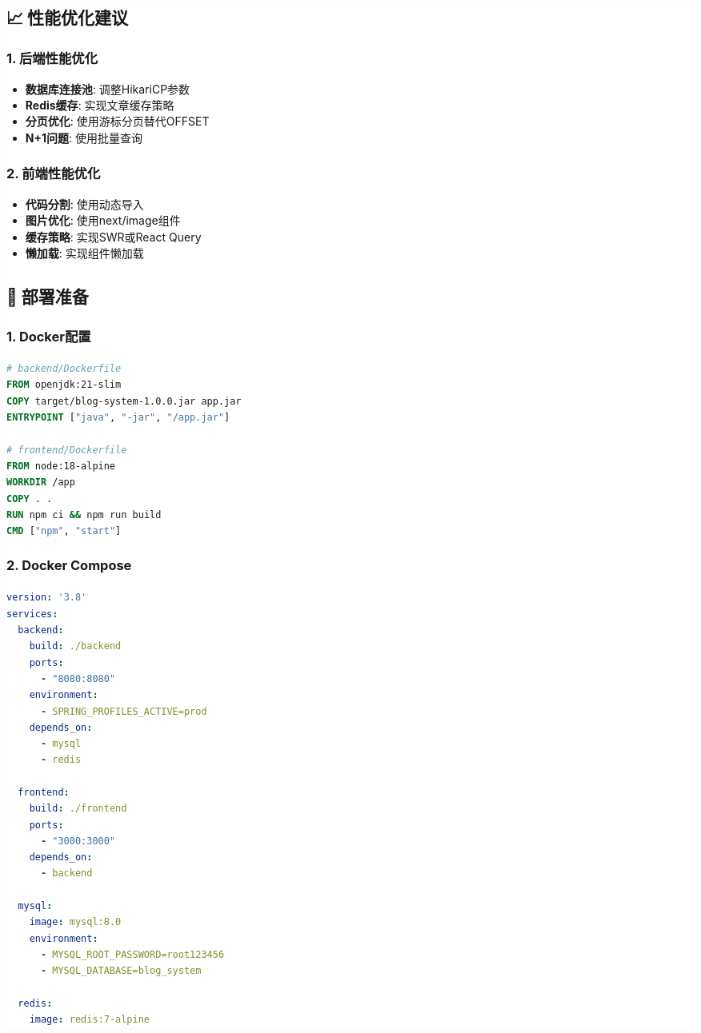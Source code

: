 ## 📈 性能优化建议

### 1. 后端性能优化
- **数据库连接池**: 调整HikariCP参数
- **Redis缓存**: 实现文章缓存策略
- **分页优化**: 使用游标分页替代OFFSET
- **N+1问题**: 使用批量查询

### 2. 前端性能优化
- **代码分割**: 使用动态导入
- **图片优化**: 使用next/image组件
- **缓存策略**: 实现SWR或React Query
- **懒加载**: 实现组件懒加载

## 🚀 部署准备

### 1. Docker配置
```dockerfile
# backend/Dockerfile
FROM openjdk:21-slim
COPY target/blog-system-1.0.0.jar app.jar
ENTRYPOINT ["java", "-jar", "/app.jar"]

# frontend/Dockerfile
FROM node:18-alpine
WORKDIR /app
COPY . .
RUN npm ci && npm run build
CMD ["npm", "start"]
```

### 2. Docker Compose
```yaml
version: '3.8'
services:
  backend:
    build: ./backend
    ports:
      - "8080:8080"
    environment:
      - SPRING_PROFILES_ACTIVE=prod
    depends_on:
      - mysql
      - redis
      
  frontend:
    build: ./frontend
    ports:
      - "3000:3000"
    depends_on:
      - backend
      
  mysql:
    image: mysql:8.0
    environment:
      - MYSQL_ROOT_PASSWORD=root123456
      - MYSQL_DATABASE=blog_system
      
  redis:
    image: redis:7-alpine
```

